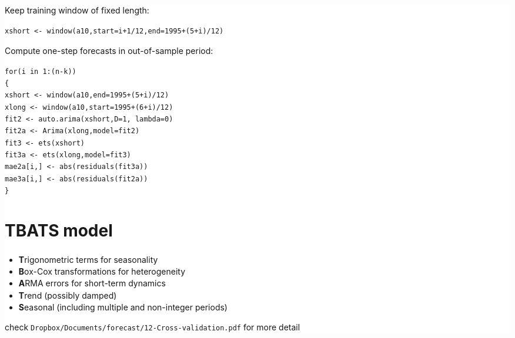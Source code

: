 Keep training window of fixed length:

	xshort <- window(a10,start=i+1/12,end=1995+(5+i)/12)

Compute one-step forecasts in out-of-sample period:

	for(i in 1:(n-k))
	{
	xshort <- window(a10,end=1995+(5+i)/12)
	xlong <- window(a10,start=1995+(6+i)/12)
	fit2 <- auto.arima(xshort,D=1, lambda=0)
	fit2a <- Arima(xlong,model=fit2)
	fit3 <- ets(xshort)
	fit3a <- ets(xlong,model=fit3)
	mae2a[i,] <- abs(residuals(fit3a))
	mae3a[i,] <- abs(residuals(fit2a))
	}

# TBATS model

- **T**rigonometric terms for seasonality
- **B**ox-Cox transformations for heterogeneity
- **A**RMA errors for short-term dynamics
- **T**rend (possibly damped)
- **S**easonal (including multiple and non-integer periods)

check `Dropbox/Documents/forecast/12-Cross-validation.pdf` for more detail
